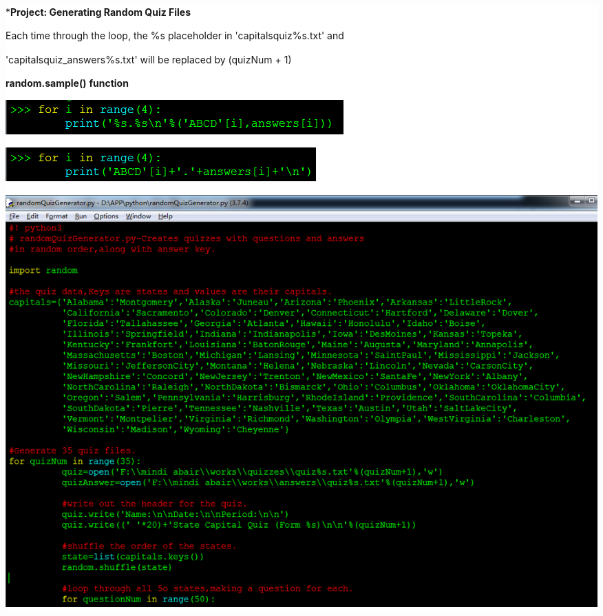 ***Project: Generating Random Quiz Files**

Each time through the loop, the %s placeholder in 'capitalsquiz%s.txt' and

'capitalsquiz_answers%s.txt' will be replaced by (quizNum + 1)

**random.sample()** **function**

 ![image160](https://raw.githubusercontent.com/WELLINGWANG/WELLINGWANG.github.io/master/images/pythonotes/image160.png)

 ![image161](https://raw.githubusercontent.com/WELLINGWANG/WELLINGWANG.github.io/master/images/pythonotes/image161.png)

![image162](https://raw.githubusercontent.com/WELLINGWANG/WELLINGWANG.github.io/master/images/pythonotes/image162.png) 
